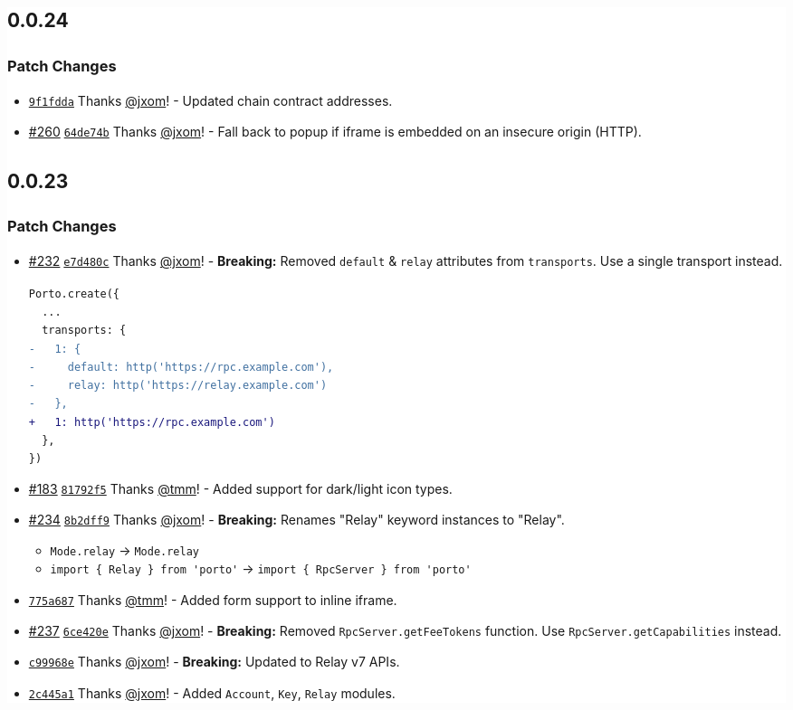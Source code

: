 ## 0.0.24

### Patch Changes

- [`9f1fdda`](https://github.com/ithacaxyz/porto/commit/9f1fdda5e2e3469351bf0b81beb897a81a966f9c) Thanks [@jxom](https://github.com/jxom)! - Updated chain contract addresses.

- [#260](https://github.com/ithacaxyz/porto/pull/260) [`64de74b`](https://github.com/ithacaxyz/porto/commit/64de74bdc536241f1b11c1737ee32fe9dc4d3e88) Thanks [@jxom](https://github.com/jxom)! - Fall back to popup if iframe is embedded on an insecure origin (HTTP).

## 0.0.23

### Patch Changes

- [#232](https://github.com/ithacaxyz/porto/pull/232) [`e7d480c`](https://github.com/ithacaxyz/porto/commit/e7d480c7ebf4b77ed02778cbb6e8b8d76e06cbec) Thanks [@jxom](https://github.com/jxom)! - **Breaking:** Removed `default` & `relay` attributes from `transports`. Use a single transport instead.

  ```diff
  Porto.create({
    ...
    transports: {
  -   1: {
  -     default: http('https://rpc.example.com'),
  -     relay: http('https://relay.example.com')
  -   },
  +   1: http('https://rpc.example.com')
    },
  })
  ```

- [#183](https://github.com/ithacaxyz/porto/pull/183) [`81792f5`](https://github.com/ithacaxyz/porto/commit/81792f5994756e42e2406aadd29b941870bae10e) Thanks [@tmm](https://github.com/tmm)! - Added support for dark/light icon types.

- [#234](https://github.com/ithacaxyz/porto/pull/234) [`8b2dff9`](https://github.com/ithacaxyz/porto/commit/8b2dff9095bfdb996747962883b7fd0b2da829a6) Thanks [@jxom](https://github.com/jxom)! - **Breaking:** Renames "Relay" keyword instances to "Relay".

  - `Mode.relay` → `Mode.relay`
  - `import { Relay } from 'porto'` → `import { RpcServer } from 'porto'`

- [`775a687`](https://github.com/ithacaxyz/porto/commit/775a6877920665a0e23ec9efe70945838c51386a) Thanks [@tmm](https://github.com/tmm)! - Added form support to inline iframe.

- [#237](https://github.com/ithacaxyz/porto/pull/237) [`6ce420e`](https://github.com/ithacaxyz/porto/commit/6ce420ef727aeb7ecc69cd5782c6deda9673f625) Thanks [@jxom](https://github.com/jxom)! - **Breaking:** Removed `RpcServer.getFeeTokens` function. Use `RpcServer.getCapabilities` instead.

- [`c99968e`](https://github.com/ithacaxyz/porto/commit/c99968ea4ba343d434c1c7b48417641637d544b1) Thanks [@jxom](https://github.com/jxom)! - **Breaking:** Updated to Relay v7 APIs.

- [`2c445a1`](https://github.com/ithacaxyz/porto/commit/2c445a19a2af7a0bd9df6f72f071417d23f28ee7) Thanks [@jxom](https://github.com/jxom)! - Added `Account`, `Key`, `Relay` modules.
